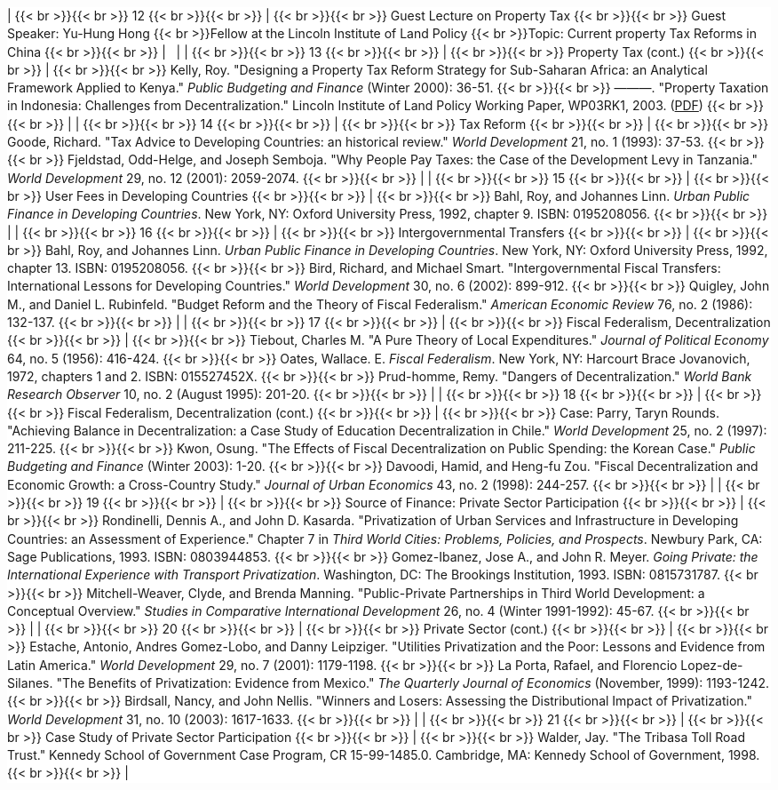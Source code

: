 |  {{< br >}}{{< br >}} 12 {{< br >}}{{< br >}}  |  {{< br >}}{{< br >}} Guest Lecture on Property Tax {{< br >}}{{< br >}} Guest Speaker: Yu-Hung Hong  {{< br >}}Fellow at the Lincoln Institute of Land Policy  {{< br >}}Topic: Current property Tax Reforms in China {{< br >}}{{< br >}}  | &nbsp; |
|  {{< br >}}{{< br >}} 13 {{< br >}}{{< br >}}  |  {{< br >}}{{< br >}} Property Tax (cont.) {{< br >}}{{< br >}}  |  {{< br >}}{{< br >}} Kelly, Roy. "Designing a Property Tax Reform Strategy for Sub-Saharan Africa: an Analytical Framework Applied to Kenya." _Public Budgeting and Finance_ (Winter 2000): 36-51. {{< br >}}{{< br >}} ———. "Property Taxation in Indonesia: Challenges from Decentralization." Lincoln Institute of Land Policy Working Paper, WP03RK1, 2003. ([PDF](https://www.lincolninst.edu/sites/default/files/pubfiles/788_kelly03web.pdf)) {{< br >}}{{< br >}}  |
|  {{< br >}}{{< br >}} 14 {{< br >}}{{< br >}}  |  {{< br >}}{{< br >}} Tax Reform {{< br >}}{{< br >}}  |  {{< br >}}{{< br >}} Goode, Richard. "Tax Advice to Developing Countries: an historical review." _World Development_ 21, no. 1 (1993): 37-53. {{< br >}}{{< br >}} Fjeldstad, Odd-Helge, and Joseph Semboja. "Why People Pay Taxes: the Case of the Development Levy in Tanzania." _World Development_ 29, no. 12 (2001): 2059-2074. {{< br >}}{{< br >}}  |
|  {{< br >}}{{< br >}} 15 {{< br >}}{{< br >}}  |  {{< br >}}{{< br >}} User Fees in Developing Countries {{< br >}}{{< br >}}  |  {{< br >}}{{< br >}} Bahl, Roy, and Johannes Linn. _Urban Public Finance in Developing Countries_. New York, NY: Oxford University Press, 1992, chapter 9. ISBN: 0195208056. {{< br >}}{{< br >}}  |
|  {{< br >}}{{< br >}} 16 {{< br >}}{{< br >}}  |  {{< br >}}{{< br >}} Intergovernmental Transfers {{< br >}}{{< br >}}  |  {{< br >}}{{< br >}} Bahl, Roy, and Johannes Linn. _Urban Public Finance in Developing Countries_. New York, NY: Oxford University Press, 1992, chapter 13. ISBN: 0195208056. {{< br >}}{{< br >}} Bird, Richard, and Michael Smart. "Intergovernmental Fiscal Transfers: International Lessons for Developing Countries." _World Development_ 30, no. 6 (2002): 899-912. {{< br >}}{{< br >}} Quigley, John M., and Daniel L. Rubinfeld. "Budget Reform and the Theory of Fiscal Federalism." _American Economic Review_ 76, no. 2 (1986): 132-137. {{< br >}}{{< br >}}  |
|  {{< br >}}{{< br >}} 17 {{< br >}}{{< br >}}  |  {{< br >}}{{< br >}} Fiscal Federalism, Decentralization {{< br >}}{{< br >}}  |  {{< br >}}{{< br >}} Tiebout, Charles M. "A Pure Theory of Local Expenditures." _Journal of Political Economy_ 64, no. 5 (1956): 416-424. {{< br >}}{{< br >}} Oates, Wallace. E. _Fiscal Federalism_. New York, NY: Harcourt Brace Jovanovich, 1972, chapters 1 and 2. ISBN: 015527452X. {{< br >}}{{< br >}} Prud-homme, Remy. "Dangers of Decentralization." _World Bank Research Observer_ 10, no. 2 (August 1995): 201-20. {{< br >}}{{< br >}}  |
|  {{< br >}}{{< br >}} 18 {{< br >}}{{< br >}}  |  {{< br >}}{{< br >}} Fiscal Federalism, Decentralization (cont.) {{< br >}}{{< br >}}  |  {{< br >}}{{< br >}} Case: Parry, Taryn Rounds. "Achieving Balance in Decentralization: a Case Study of Education Decentralization in Chile." _World Development_ 25, no. 2 (1997): 211-225. {{< br >}}{{< br >}} Kwon, Osung. "The Effects of Fiscal Decentralization on Public Spending: the Korean Case." _Public Budgeting and Finance_ (Winter 2003): 1-20. {{< br >}}{{< br >}} Davoodi, Hamid, and Heng-fu Zou. "Fiscal Decentralization and Economic Growth: a Cross-Country Study." _Journal of Urban Economics_ 43, no. 2 (1998): 244-257. {{< br >}}{{< br >}}  |
|  {{< br >}}{{< br >}} 19 {{< br >}}{{< br >}}  |  {{< br >}}{{< br >}} Source of Finance: Private Sector Participation {{< br >}}{{< br >}}  |  {{< br >}}{{< br >}} Rondinelli, Dennis A., and John D. Kasarda. "Privatization of Urban Services and Infrastructure in Developing Countries: an Assessment of Experience." Chapter 7 in _Third World Cities: Problems, Policies, and Prospects_. Newbury Park, CA: Sage Publications, 1993. ISBN: 0803944853. {{< br >}}{{< br >}} Gomez-Ibanez, Jose A., and John R. Meyer. _Going Private: the International Experience with Transport Privatization_. Washington, DC: The Brookings Institution, 1993. ISBN: 0815731787. {{< br >}}{{< br >}} Mitchell-Weaver, Clyde, and Brenda Manning. "Public-Private Partnerships in Third World Development: a Conceptual Overview." _Studies in Comparative International Development_ 26, no. 4 (Winter 1991-1992): 45-67. {{< br >}}{{< br >}}  |
|  {{< br >}}{{< br >}} 20 {{< br >}}{{< br >}}  |  {{< br >}}{{< br >}} Private Sector (cont.) {{< br >}}{{< br >}}  |  {{< br >}}{{< br >}} Estache, Antonio, Andres Gomez-Lobo, and Danny Leipziger. "Utilities Privatization and the Poor: Lessons and Evidence from Latin America." _World Development_ 29, no. 7 (2001): 1179-1198. {{< br >}}{{< br >}} La Porta, Rafael, and Florencio Lopez-de-Silanes. "The Benefits of Privatization: Evidence from Mexico." _The Quarterly Journal of Economics_ (November, 1999): 1193-1242. {{< br >}}{{< br >}} Birdsall, Nancy, and John Nellis. "Winners and Losers: Assessing the Distributional Impact of Privatization." _World Development_ 31, no. 10 (2003): 1617-1633. {{< br >}}{{< br >}}  |
|  {{< br >}}{{< br >}} 21 {{< br >}}{{< br >}}  |  {{< br >}}{{< br >}} Case Study of Private Sector Participation {{< br >}}{{< br >}}  |  {{< br >}}{{< br >}} Walder, Jay. "The Tribasa Toll Road Trust." Kennedy School of Government Case Program, CR 15-99-1485.0. Cambridge, MA: Kennedy School of Government, 1998. {{< br >}}{{< br >}}  |